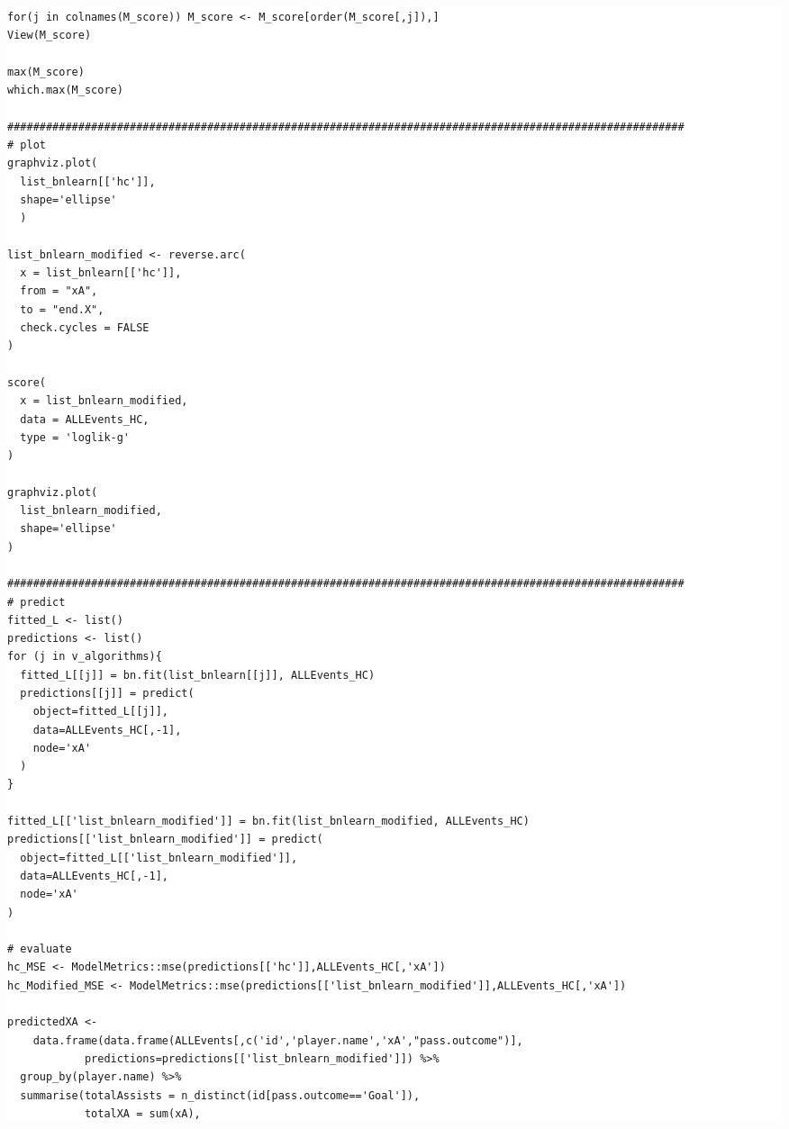 ```
for(j in colnames(M_score)) M_score <- M_score[order(M_score[,j]),]
View(M_score)

max(M_score)
which.max(M_score)

#########################################################################################################
# plot
graphviz.plot(
  list_bnlearn[['hc']],
  shape='ellipse'
  )

list_bnlearn_modified <- reverse.arc(
  x = list_bnlearn[['hc']],
  from = "xA",
  to = "end.X",
  check.cycles = FALSE
)

score(
  x = list_bnlearn_modified,
  data = ALLEvents_HC,
  type = 'loglik-g'
)

graphviz.plot(
  list_bnlearn_modified,
  shape='ellipse'
)

#########################################################################################################
# predict
fitted_L <- list()
predictions <- list()
for (j in v_algorithms){
  fitted_L[[j]] = bn.fit(list_bnlearn[[j]], ALLEvents_HC)
  predictions[[j]] = predict(
    object=fitted_L[[j]],
    data=ALLEvents_HC[,-1],
    node='xA'
  )
}

fitted_L[['list_bnlearn_modified']] = bn.fit(list_bnlearn_modified, ALLEvents_HC)
predictions[['list_bnlearn_modified']] = predict(
  object=fitted_L[['list_bnlearn_modified']],
  data=ALLEvents_HC[,-1],
  node='xA'
)

# evaluate
hc_MSE <- ModelMetrics::mse(predictions[['hc']],ALLEvents_HC[,'xA'])
hc_Modified_MSE <- ModelMetrics::mse(predictions[['list_bnlearn_modified']],ALLEvents_HC[,'xA'])

predictedXA <- 
	data.frame(data.frame(ALLEvents[,c('id','player.name','xA',"pass.outcome")],
			predictions=predictions[['list_bnlearn_modified']]) %>%
  group_by(player.name) %>%
  summarise(totalAssists = n_distinct(id[pass.outcome=='Goal']),
            totalXA = sum(xA),
```